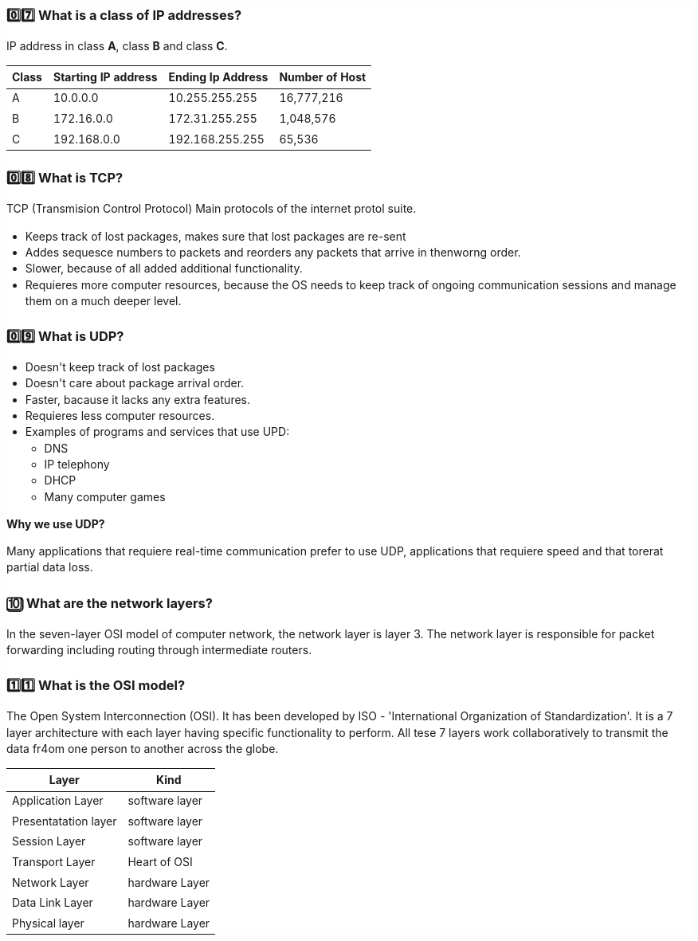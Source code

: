 ### :zero::seven: **What is a class of IP addresses?**

IP address in class **A**, class **B** and class **C**.

| Class	|  Starting IP address	| Ending Ip Address|  Number of Host | 
--------|-----------------------|------------------|------------| 
|  A 	| 10.0.0.0		| 10.255.255.255   | 16,777,216 |
|  B 	| 172.16.0.0		| 172.31.255.255   | 1,048,576  |
|  C 	| 192.168.0.0		| 192.168.255.255  | 65,536     |

### :zero::eight: **What is TCP?**

TCP (Transmision Control Protocol)
Main protocols of the internet protol suite.

- Keeps track of lost packages, makes sure that lost packages are re-sent
- Addes sequesce numbers to packets and reorders any packets that arrive in thenworng order.
- Slower, because of all added additional functionality.
- Requieres more computer resources, because the OS needs to keep track of ongoing communication sessions and manage them on a much deeper level.

### :zero::nine: **What is UDP?**

- Doesn't keep track of lost packages
- Doesn't care about package arrival order.
- Faster, bacause it lacks any extra features.
- Requieres less computer resources.
- Examples of programs and services that use UPD:
	- DNS
	- IP telephony
	- DHCP
	- Many computer games

**Why we use UDP?**

Many applications that requiere real-time communication prefer to use UDP, applications that requiere speed and that torerat partial data loss.

### :keycap_ten: **What are the network layers?**

In the seven-layer OSI model of computer network, the network layer is layer 3. The network layer is responsible for packet forwarding including routing through intermediate routers.

### :one::one: **What is the OSI model?**

The Open System Interconnection (OSI). It has been developed by ISO - 'International Organization of Standardization'. It is a 7 layer architecture with each layer having specific functionality to perform. All tese 7 layers work collaboratively to transmit the data fr4om one person to another across the globe.

 | Layer		| Kind	         |
 |----------------------|----------------|
 | Application Layer	| software layer |
 | Presentatation layer	| software layer |
 | Session Layer	| software layer |
 | Transport Layer	| Heart of OSI   |
 | Network Layer	| hardware Layer |
 | Data Link Layer	| hardware Layer |
 | Physical layer	| hardware Layer |